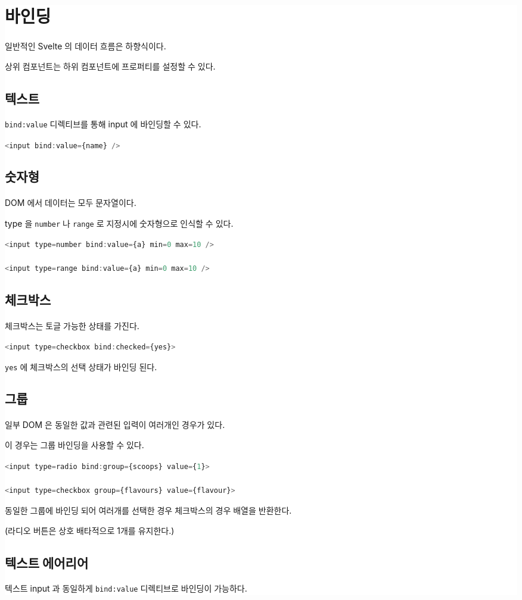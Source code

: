 # 바인딩

일반적인 Svelte 의 데이터 흐름은 하향식이다.

상위 컴포넌트는 하위 컴포넌트에 프로퍼티를 설정할 수 있다.

## 텍스트

`bind:value` 디렉티브를 통해 input 에 바인딩할 수 있다.

```javascript
<input bind:value={name} />
```

## 숫자형

DOM 에서 데이터는 모두 문자열이다.

type 을 `number` 나 `range` 로 지정시에 숫자형으로 인식할 수 있다.

```javascript
<input type=number bind:value={a} min=0 max=10 />

<input type=range bind:value={a} min=0 max=10 />
```

## 체크박스

체크박스는 토글 가능한 상태를 가진다.

```javascript
<input type=checkbox bind:checked={yes}>
```

`yes` 에 체크박스의 선택 상태가 바인딩 된다.

## 그룹

일부 DOM 은 동일한 값과 관련된 입력이 여러개인 경우가 있다.

이 경우는 그룹 바인딩을 사용할 수 있다.

```javascript
<input type=radio bind:group={scoops} value={1}>

<input type=checkbox group={flavours} value={flavour}>
```

동일한 그룹에 바인딩 되어 여러개를 선택한 경우 체크박스의 경우 배열을 반환한다.

(라디오 버튼은 상호 배타적으로 1개를 유지한다.)

## 텍스트 에어리어

텍스트 input 과 동일하게 `bind:value` 디렉티브로 바인딩이 가능하다.
